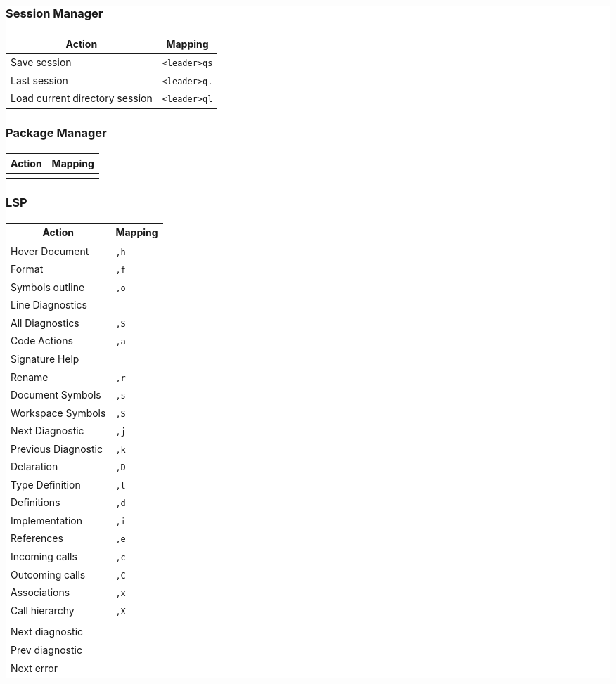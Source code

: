 
### Session Manager

| Action                         | Mapping      |
| ------------------------------ | ------------ |
| Save session                   | `<leader>qs` |
| Last session                   | `<leader>q.` |
| Load current directory session | `<leader>ql` |

### Package Manager

| Action | Mapping |
| ------ | ------- |
|        |         |

### LSP

| Action              | Mapping |
| ------------------- | ------- |
| Hover Document      | `,h`    |
| Format              | `,f`    |
| Symbols outline     | `,o`    |
| Line Diagnostics    |         |
| All Diagnostics     | `,S`    |
| Code Actions        | `,a`    |
| Signature Help      |         |
| Rename              | `,r`    |
| Document Symbols    | `,s`    |
| Workspace Symbols   | `,S`    |
| Next Diagnostic     | `,j`    |
| Previous Diagnostic | `,k`    |
| Delaration          | `,D`    |
| Type Definition     | `,t`    |
| Definitions         | `,d`    |
| Implementation      | `,i`    |
| References          | `,e`    |
| Incoming calls      | `,c`    |
| Outcoming calls     | `,C`    |
| Associations        | `,x`    |
| Call hierarchy      | `,X`    |
|                     |         |
| Next diagnostic     |         |
| Prev diagnostic     |         |
| Next error          |         |